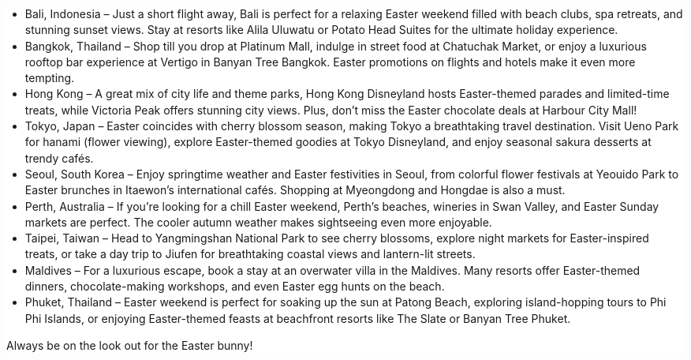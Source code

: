 + Bali, Indonesia – Just a short flight away, Bali is perfect for a relaxing Easter weekend filled with beach clubs, spa retreats, and stunning sunset views. Stay at resorts like Alila Uluwatu or Potato Head Suites for the ultimate holiday experience.
+ Bangkok, Thailand – Shop till you drop at Platinum Mall, indulge in street food at Chatuchak Market, or enjoy a luxurious rooftop bar experience at Vertigo in Banyan Tree Bangkok. Easter promotions on flights and hotels make it even more tempting.
+ Hong Kong – A great mix of city life and theme parks, Hong Kong Disneyland hosts Easter-themed parades and limited-time treats, while Victoria Peak offers stunning city views. Plus, don’t miss the Easter chocolate deals at Harbour City Mall!
+ Tokyo, Japan – Easter coincides with cherry blossom season, making Tokyo a breathtaking travel destination. Visit Ueno Park for hanami (flower viewing), explore Easter-themed goodies at Tokyo Disneyland, and enjoy seasonal sakura desserts at trendy cafés.
+ Seoul, South Korea – Enjoy springtime weather and Easter festivities in Seoul, from colorful flower festivals at Yeouido Park to Easter brunches in Itaewon’s international cafés. Shopping at Myeongdong and Hongdae is also a must.
+ Perth, Australia – If you’re looking for a chill Easter weekend, Perth’s beaches, wineries in Swan Valley, and Easter Sunday markets are perfect. The cooler autumn weather makes sightseeing even more enjoyable.
+ Taipei, Taiwan – Head to Yangmingshan National Park to see cherry blossoms, explore night markets for Easter-inspired treats, or take a day trip to Jiufen for breathtaking coastal views and lantern-lit streets.
+ Maldives – For a luxurious escape, book a stay at an overwater villa in the Maldives. Many resorts offer Easter-themed dinners, chocolate-making workshops, and even Easter egg hunts on the beach.
+ Phuket, Thailand – Easter weekend is perfect for soaking up the sun at Patong Beach, exploring island-hopping tours to Phi Phi Islands, or enjoying Easter-themed feasts at beachfront resorts like The Slate or Banyan Tree Phuket.

Always be on the look out for the Easter bunny!